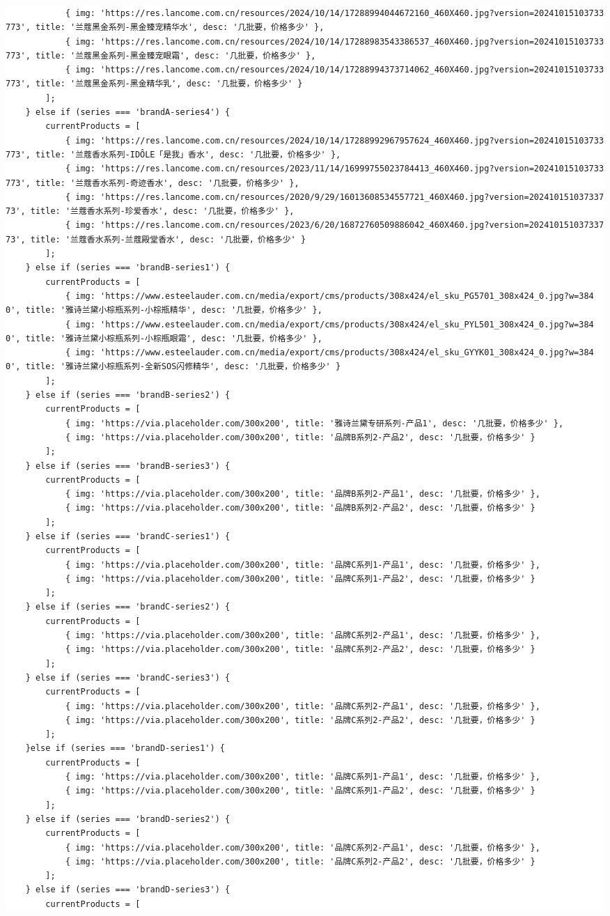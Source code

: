 				{ img: 'https://res.lancome.com.cn/resources/2024/10/14/17288994044672160_460X460.jpg?version=20241015103733773', title: '兰蔻黑金系列-黑金臻宠精华水', desc: '几批要，价格多少' },
				{ img: 'https://res.lancome.com.cn/resources/2024/10/14/17288983543386537_460X460.jpg?version=20241015103733773', title: '兰蔻黑金系列-黑金臻宠眼霜', desc: '几批要，价格多少' },
				{ img: 'https://res.lancome.com.cn/resources/2024/10/14/17288994373714062_460X460.jpg?version=20241015103733773', title: '兰蔻黑金系列-黑金精华乳', desc: '几批要，价格多少' }
            ];
        } else if (series === 'brandA-series4') {
            currentProducts = [
                { img: 'https://res.lancome.com.cn/resources/2024/10/14/17288992967957624_460X460.jpg?version=20241015103733773', title: '兰蔻香水系列-IDÔLE「是我」香水', desc: '几批要，价格多少' },
				{ img: 'https://res.lancome.com.cn/resources/2023/11/14/16999755023784413_460X460.jpg?version=20241015103733773', title: '兰蔻香水系列-奇迹香水', desc: '几批要，价格多少' },
				{ img: 'https://res.lancome.com.cn/resources/2020/9/29/16013608534557721_460X460.jpg?version=20241015103733773', title: '兰蔻香水系列-珍爱香水', desc: '几批要，价格多少' },
				{ img: 'https://res.lancome.com.cn/resources/2023/6/20/16872760509886042_460X460.jpg?version=20241015103733773', title: '兰蔻香水系列-兰蔻殿堂香水', desc: '几批要，价格多少' }
            ];
        } else if (series === 'brandB-series1') {
            currentProducts = [
                { img: 'https://www.esteelauder.com.cn/media/export/cms/products/308x424/el_sku_PG5701_308x424_0.jpg?w=3840', title: '雅诗兰黛小棕瓶系列-小棕瓶精华', desc: '几批要，价格多少' },
				{ img: 'https://www.esteelauder.com.cn/media/export/cms/products/308x424/el_sku_PYL501_308x424_0.jpg?w=3840', title: '雅诗兰黛小棕瓶系列-小棕瓶眼霜', desc: '几批要，价格多少' },
				{ img: 'https://www.esteelauder.com.cn/media/export/cms/products/308x424/el_sku_GYYK01_308x424_0.jpg?w=3840', title: '雅诗兰黛小棕瓶系列-全新SOS闪修精华', desc: '几批要，价格多少' }
            ];
        } else if (series === 'brandB-series2') {
            currentProducts = [
                { img: 'https://via.placeholder.com/300x200', title: '雅诗兰黛专研系列-产品1', desc: '几批要，价格多少' },
                { img: 'https://via.placeholder.com/300x200', title: '品牌B系列2-产品2', desc: '几批要，价格多少' }
            ];
        } else if (series === 'brandB-series3') {
            currentProducts = [
                { img: 'https://via.placeholder.com/300x200', title: '品牌B系列2-产品1', desc: '几批要，价格多少' },
                { img: 'https://via.placeholder.com/300x200', title: '品牌B系列2-产品2', desc: '几批要，价格多少' }
            ];
        } else if (series === 'brandC-series1') {
            currentProducts = [
                { img: 'https://via.placeholder.com/300x200', title: '品牌C系列1-产品1', desc: '几批要，价格多少' },
                { img: 'https://via.placeholder.com/300x200', title: '品牌C系列1-产品2', desc: '几批要，价格多少' }
            ];
        } else if (series === 'brandC-series2') {
            currentProducts = [
                { img: 'https://via.placeholder.com/300x200', title: '品牌C系列2-产品1', desc: '几批要，价格多少' },
                { img: 'https://via.placeholder.com/300x200', title: '品牌C系列2-产品2', desc: '几批要，价格多少' }
            ];
        } else if (series === 'brandC-series3') {
            currentProducts = [
                { img: 'https://via.placeholder.com/300x200', title: '品牌C系列2-产品1', desc: '几批要，价格多少' },
                { img: 'https://via.placeholder.com/300x200', title: '品牌C系列2-产品2', desc: '几批要，价格多少' }
            ];
        }else if (series === 'brandD-series1') {
            currentProducts = [
                { img: 'https://via.placeholder.com/300x200', title: '品牌C系列1-产品1', desc: '几批要，价格多少' },
                { img: 'https://via.placeholder.com/300x200', title: '品牌C系列1-产品2', desc: '几批要，价格多少' }
            ];
        } else if (series === 'brandD-series2') {
            currentProducts = [
                { img: 'https://via.placeholder.com/300x200', title: '品牌C系列2-产品1', desc: '几批要，价格多少' },
                { img: 'https://via.placeholder.com/300x200', title: '品牌C系列2-产品2', desc: '几批要，价格多少' }
            ];
        } else if (series === 'brandD-series3') {
            currentProducts = [